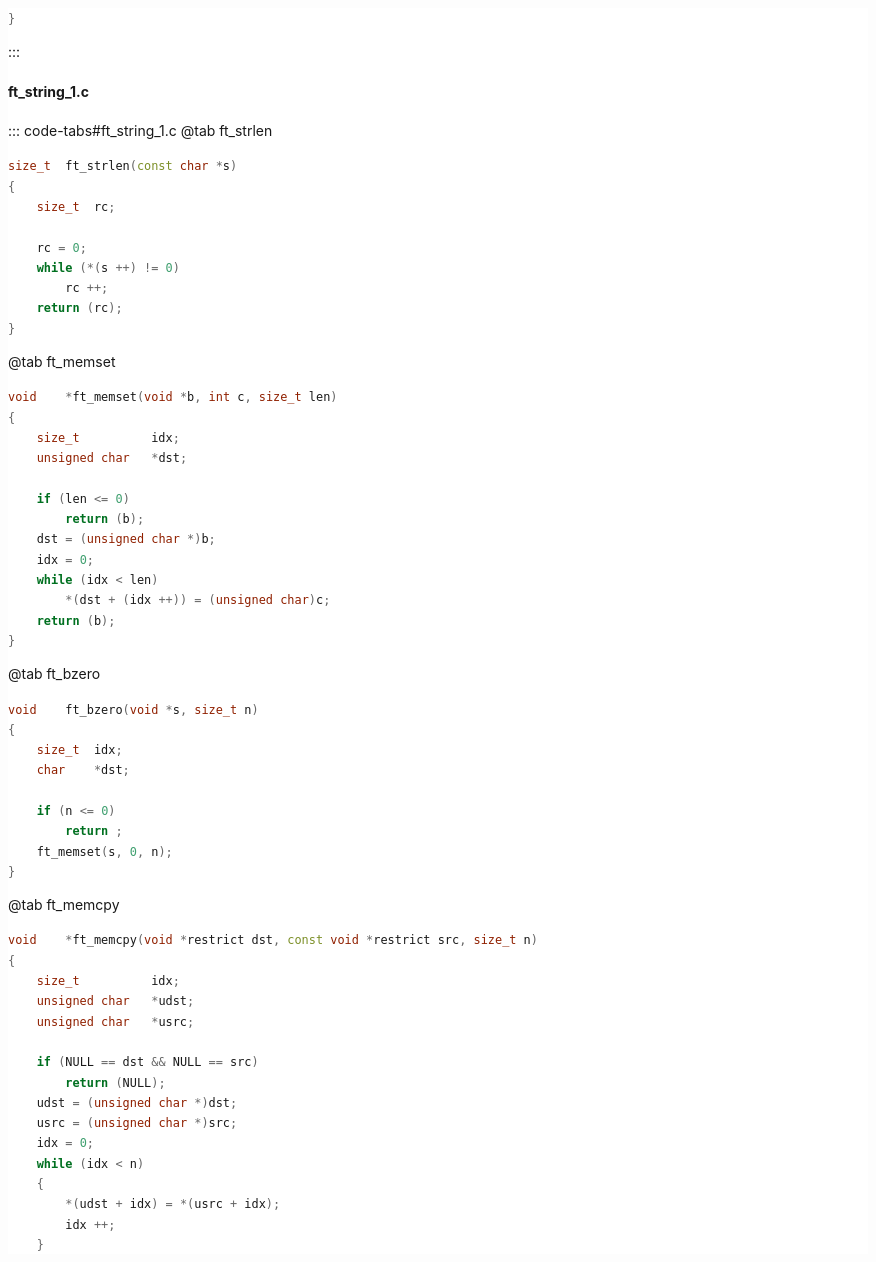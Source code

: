 ```cpp
}
```
:::

#### ft_string_1.c
::: code-tabs#ft_string_1.c
@tab ft_strlen
```cpp
size_t	ft_strlen(const char *s)
{
	size_t	rc;

	rc = 0;
	while (*(s ++) != 0)
		rc ++;
	return (rc);
}
```
@tab ft_memset
```cpp
void	*ft_memset(void *b, int c, size_t len)
{
	size_t			idx;
	unsigned char	*dst;

	if (len <= 0)
		return (b);
	dst = (unsigned char *)b;
	idx = 0;
	while (idx < len)
		*(dst + (idx ++)) = (unsigned char)c;
	return (b);
}
```

@tab ft_bzero
```cpp
void	ft_bzero(void *s, size_t n)
{
	size_t	idx;
	char	*dst;

	if (n <= 0)
		return ;
	ft_memset(s, 0, n);
}
```
@tab ft_memcpy
```cpp
void	*ft_memcpy(void *restrict dst, const void *restrict src, size_t n)
{
	size_t			idx;
	unsigned char	*udst;
	unsigned char	*usrc;

	if (NULL == dst && NULL == src)
		return (NULL);
	udst = (unsigned char *)dst;
	usrc = (unsigned char *)src;
	idx = 0;
	while (idx < n)
	{
		*(udst + idx) = *(usrc + idx);
		idx ++;
	}
```
